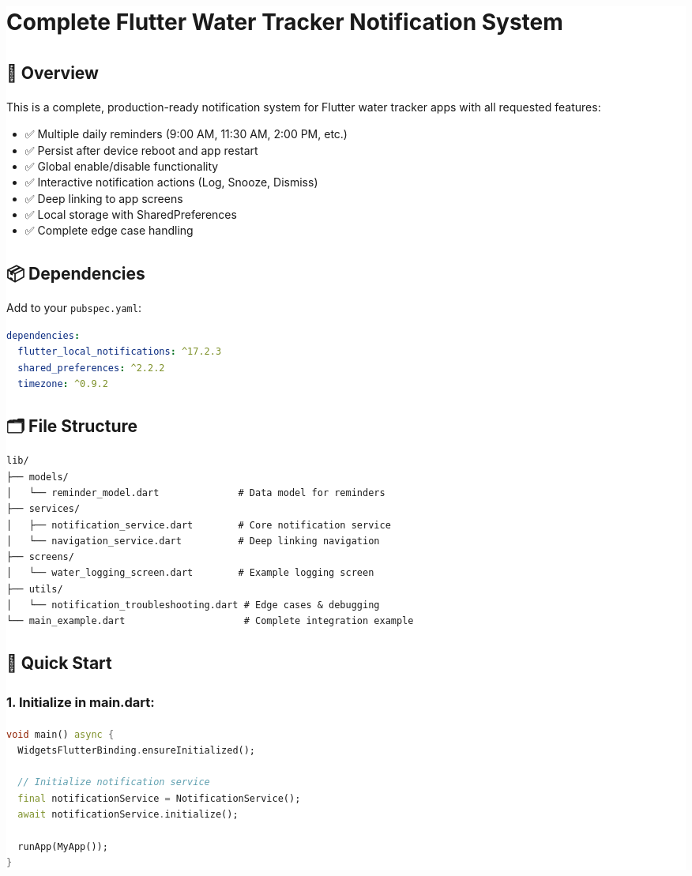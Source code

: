 # Complete Flutter Water Tracker Notification System

## 🎯 Overview

This is a complete, production-ready notification system for Flutter water tracker apps with all requested features:

- ✅ Multiple daily reminders (9:00 AM, 11:30 AM, 2:00 PM, etc.)
- ✅ Persist after device reboot and app restart
- ✅ Global enable/disable functionality
- ✅ Interactive notification actions (Log, Snooze, Dismiss)
- ✅ Deep linking to app screens
- ✅ Local storage with SharedPreferences
- ✅ Complete edge case handling

## 📦 Dependencies

Add to your `pubspec.yaml`:

```yaml
dependencies:
  flutter_local_notifications: ^17.2.3
  shared_preferences: ^2.2.2
  timezone: ^0.9.2
```

## 🗂️ File Structure

```
lib/
├── models/
│   └── reminder_model.dart              # Data model for reminders
├── services/
│   ├── notification_service.dart        # Core notification service
│   └── navigation_service.dart          # Deep linking navigation
├── screens/
│   └── water_logging_screen.dart        # Example logging screen
├── utils/
│   └── notification_troubleshooting.dart # Edge cases & debugging
└── main_example.dart                     # Complete integration example
```

## 🚀 Quick Start

### 1. Initialize in main.dart:

```dart
void main() async {
  WidgetsFlutterBinding.ensureInitialized();

  // Initialize notification service
  final notificationService = NotificationService();
  await notificationService.initialize();

  runApp(MyApp());
}
```

